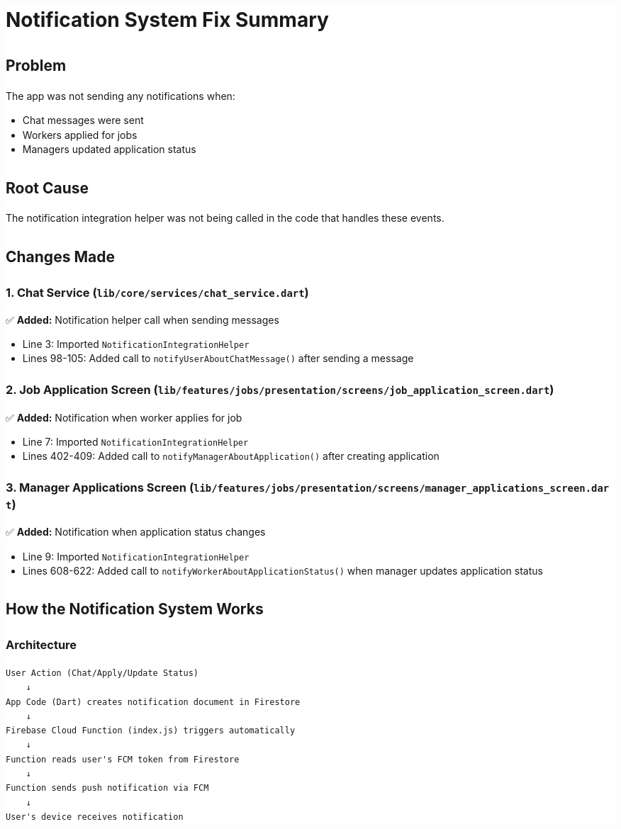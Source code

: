 # Notification System Fix Summary

## Problem
The app was not sending any notifications when:
- Chat messages were sent
- Workers applied for jobs  
- Managers updated application status

## Root Cause
The notification integration helper was not being called in the code that handles these events.

## Changes Made

### 1. **Chat Service** (`lib/core/services/chat_service.dart`)
✅ **Added:** Notification helper call when sending messages
- Line 3: Imported `NotificationIntegrationHelper`
- Lines 98-105: Added call to `notifyUserAboutChatMessage()` after sending a message

### 2. **Job Application Screen** (`lib/features/jobs/presentation/screens/job_application_screen.dart`)
✅ **Added:** Notification when worker applies for job
- Line 7: Imported `NotificationIntegrationHelper`
- Lines 402-409: Added call to `notifyManagerAboutApplication()` after creating application

### 3. **Manager Applications Screen** (`lib/features/jobs/presentation/screens/manager_applications_screen.dart`)
✅ **Added:** Notification when application status changes
- Line 9: Imported `NotificationIntegrationHelper`
- Lines 608-622: Added call to `notifyWorkerAboutApplicationStatus()` when manager updates application status

## How the Notification System Works

### Architecture
```
User Action (Chat/Apply/Update Status)
    ↓
App Code (Dart) creates notification document in Firestore
    ↓
Firebase Cloud Function (index.js) triggers automatically
    ↓
Function reads user's FCM token from Firestore
    ↓
Function sends push notification via FCM
    ↓
User's device receives notification
```
